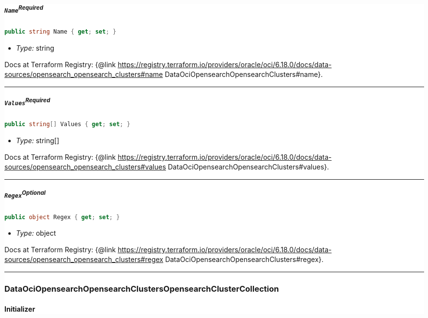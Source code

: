 
##### `Name`<sup>Required</sup> <a name="Name" id="rhizo-co-terraform-provider-oci.dataOciOpensearchOpensearchClusters.DataOciOpensearchOpensearchClustersFilter.property.name"></a>

```csharp
public string Name { get; set; }
```

- *Type:* string

Docs at Terraform Registry: {@link https://registry.terraform.io/providers/oracle/oci/6.18.0/docs/data-sources/opensearch_opensearch_clusters#name DataOciOpensearchOpensearchClusters#name}.

---

##### `Values`<sup>Required</sup> <a name="Values" id="rhizo-co-terraform-provider-oci.dataOciOpensearchOpensearchClusters.DataOciOpensearchOpensearchClustersFilter.property.values"></a>

```csharp
public string[] Values { get; set; }
```

- *Type:* string[]

Docs at Terraform Registry: {@link https://registry.terraform.io/providers/oracle/oci/6.18.0/docs/data-sources/opensearch_opensearch_clusters#values DataOciOpensearchOpensearchClusters#values}.

---

##### `Regex`<sup>Optional</sup> <a name="Regex" id="rhizo-co-terraform-provider-oci.dataOciOpensearchOpensearchClusters.DataOciOpensearchOpensearchClustersFilter.property.regex"></a>

```csharp
public object Regex { get; set; }
```

- *Type:* object

Docs at Terraform Registry: {@link https://registry.terraform.io/providers/oracle/oci/6.18.0/docs/data-sources/opensearch_opensearch_clusters#regex DataOciOpensearchOpensearchClusters#regex}.

---

### DataOciOpensearchOpensearchClustersOpensearchClusterCollection <a name="DataOciOpensearchOpensearchClustersOpensearchClusterCollection" id="rhizo-co-terraform-provider-oci.dataOciOpensearchOpensearchClusters.DataOciOpensearchOpensearchClustersOpensearchClusterCollection"></a>

#### Initializer <a name="Initializer" id="rhizo-co-terraform-provider-oci.dataOciOpensearchOpensearchClusters.DataOciOpensearchOpensearchClustersOpensearchClusterCollection.Initializer"></a>
